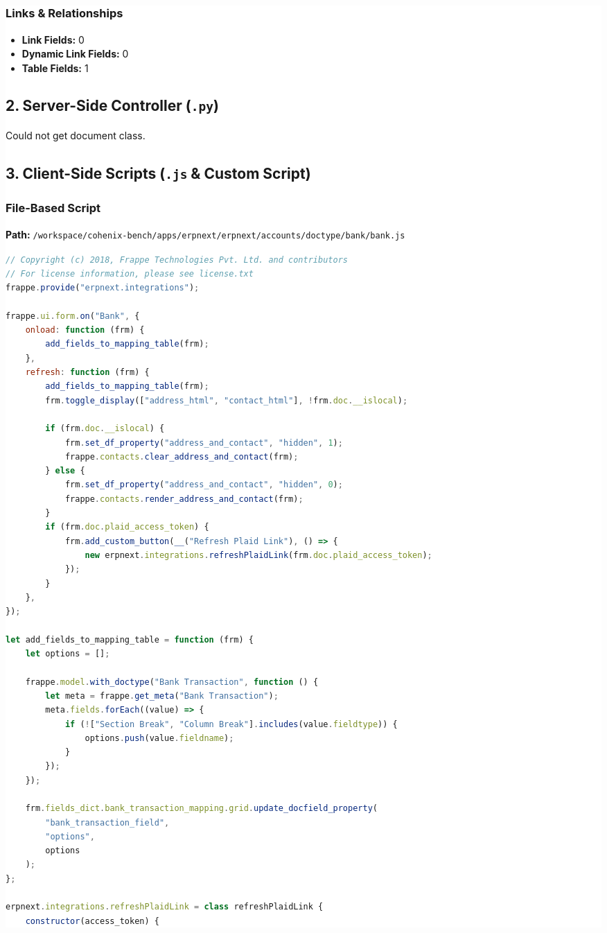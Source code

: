 ### Links & Relationships
- **Link Fields:** 0
- **Dynamic Link Fields:** 0
- **Table Fields:** 1

## 2. Server-Side Controller (`.py`)
Could not get document class.


## 3. Client-Side Scripts (`.js` & Custom Script)
### File-Based Script
**Path:** `/workspace/cohenix-bench/apps/erpnext/erpnext/accounts/doctype/bank/bank.js`
```javascript
// Copyright (c) 2018, Frappe Technologies Pvt. Ltd. and contributors
// For license information, please see license.txt
frappe.provide("erpnext.integrations");

frappe.ui.form.on("Bank", {
	onload: function (frm) {
		add_fields_to_mapping_table(frm);
	},
	refresh: function (frm) {
		add_fields_to_mapping_table(frm);
		frm.toggle_display(["address_html", "contact_html"], !frm.doc.__islocal);

		if (frm.doc.__islocal) {
			frm.set_df_property("address_and_contact", "hidden", 1);
			frappe.contacts.clear_address_and_contact(frm);
		} else {
			frm.set_df_property("address_and_contact", "hidden", 0);
			frappe.contacts.render_address_and_contact(frm);
		}
		if (frm.doc.plaid_access_token) {
			frm.add_custom_button(__("Refresh Plaid Link"), () => {
				new erpnext.integrations.refreshPlaidLink(frm.doc.plaid_access_token);
			});
		}
	},
});

let add_fields_to_mapping_table = function (frm) {
	let options = [];

	frappe.model.with_doctype("Bank Transaction", function () {
		let meta = frappe.get_meta("Bank Transaction");
		meta.fields.forEach((value) => {
			if (!["Section Break", "Column Break"].includes(value.fieldtype)) {
				options.push(value.fieldname);
			}
		});
	});

	frm.fields_dict.bank_transaction_mapping.grid.update_docfield_property(
		"bank_transaction_field",
		"options",
		options
	);
};

erpnext.integrations.refreshPlaidLink = class refreshPlaidLink {
	constructor(access_token) {
```